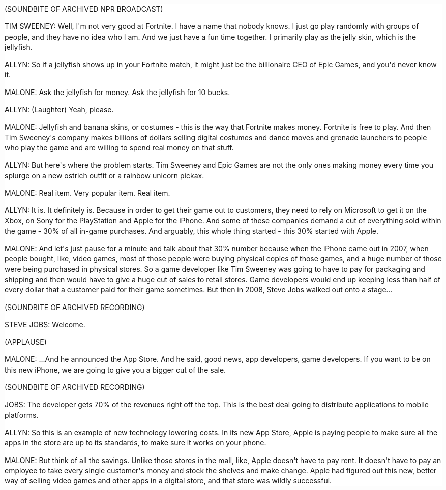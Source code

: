 (SOUNDBITE OF ARCHIVED NPR BROADCAST)

TIM SWEENEY: Well, I'm not very good at Fortnite. I have a name that nobody knows. I just go play randomly with groups of people, and they have no idea who I am. And we just have a fun time together. I primarily play as the jelly skin, which is the jellyfish.

ALLYN: So if a jellyfish shows up in your Fortnite match, it might just be the billionaire CEO of Epic Games, and you'd never know it.

MALONE: Ask the jellyfish for money. Ask the jellyfish for 10 bucks.

ALLYN: (Laughter) Yeah, please.

MALONE: Jellyfish and banana skins, or costumes - this is the way that Fortnite makes money. Fortnite is free to play. And then Tim Sweeney's company makes billions of dollars selling digital costumes and dance moves and grenade launchers to people who play the game and are willing to spend real money on that stuff.

ALLYN: But here's where the problem starts. Tim Sweeney and Epic Games are not the only ones making money every time you splurge on a new ostrich outfit or a rainbow unicorn pickax.

MALONE: Real item. Very popular item. Real item.

ALLYN: It is. It definitely is. Because in order to get their game out to customers, they need to rely on Microsoft to get it on the Xbox, on Sony for the PlayStation and Apple for the iPhone. And some of these companies demand a cut of everything sold within the game - 30% of all in-game purchases. And arguably, this whole thing started - this 30% started with Apple.

MALONE: And let's just pause for a minute and talk about that 30% number because when the iPhone came out in 2007, when people bought, like, video games, most of those people were buying physical copies of those games, and a huge number of those were being purchased in physical stores. So a game developer like Tim Sweeney was going to have to pay for packaging and shipping and then would have to give a huge cut of sales to retail stores. Game developers would end up keeping less than half of every dollar that a customer paid for their game sometimes. But then in 2008, Steve Jobs walked out onto a stage...

(SOUNDBITE OF ARCHIVED RECORDING)

STEVE JOBS: Welcome.

(APPLAUSE)

MALONE: ...And he announced the App Store. And he said, good news, app developers, game developers. If you want to be on this new iPhone, we are going to give you a bigger cut of the sale.

(SOUNDBITE OF ARCHIVED RECORDING)

JOBS: The developer gets 70% of the revenues right off the top. This is the best deal going to distribute applications to mobile platforms.

ALLYN: So this is an example of new technology lowering costs. In its new App Store, Apple is paying people to make sure all the apps in the store are up to its standards, to make sure it works on your phone.

MALONE: But think of all the savings. Unlike those stores in the mall, like, Apple doesn't have to pay rent. It doesn't have to pay an employee to take every single customer's money and stock the shelves and make change. Apple had figured out this new, better way of selling video games and other apps in a digital store, and that store was wildly successful.

